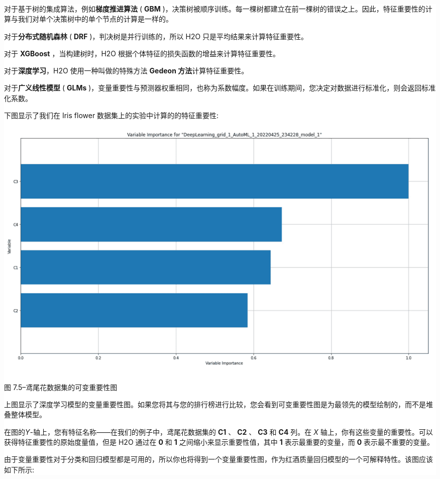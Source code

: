 对于基于树的集成算法，例如**梯度推进算法** ( **GBM** )，决策树被顺序训练。每一棵树都建立在前一棵树的错误之上。因此，特征重要性的计算与我们对单个决策树中的单个节点的计算是一样的。

对于**分布式随机森林** ( **DRF** )，判决树是并行训练的，所以 H2O 只是平均结果来计算特征重要性。

对于 **XGBoost** ，当构建树时，H2O 根据个体特征的损失函数的增益来计算特征重要性。

对于**深度学习**，H2O 使用一种叫做的特殊方法 **Gedeon 方法**计算特征重要性。

对于**广义线性模型** ( **GLMs** )，变量重要性与预测器权重相同，也称为系数幅度。如果在训练期间，您决定对数据进行标准化，则会返回标准化系数。

下图显示了我们在 Iris flower 数据集上的实验中计算的的特征重要性:

![Figure 7.5 – Variable importance graph for the Iris flower dataset  ](img/B17298_07_005.jpg)

图 7.5–鸢尾花数据集的可变重要性图

上图显示了深度学习模型的变量重要性图。如果您将其与您的排行榜进行比较，您会看到可变重要性图是为最领先的模型绘制的，而不是堆叠整体模型。

在图的*Y*-轴上，您有特征名称——在我们的例子中，鸢尾花数据集的 **C1** 、 **C2** 、 **C3** 和 **C4** 列。在 *X* 轴上，你有这些变量的重要性。可以获得特征重要性的原始度量值，但是 H2O 通过在 **0** 和 **1** 之间缩小来显示重要性值，其中 **1** 表示最重要的变量，而 **0** 表示最不重要的变量。

由于变量重要性对于分类和回归模型都是可用的，所以你也将得到一个变量重要性图，作为红酒质量回归模型的一个可解释特性。该图应该如下所示:
